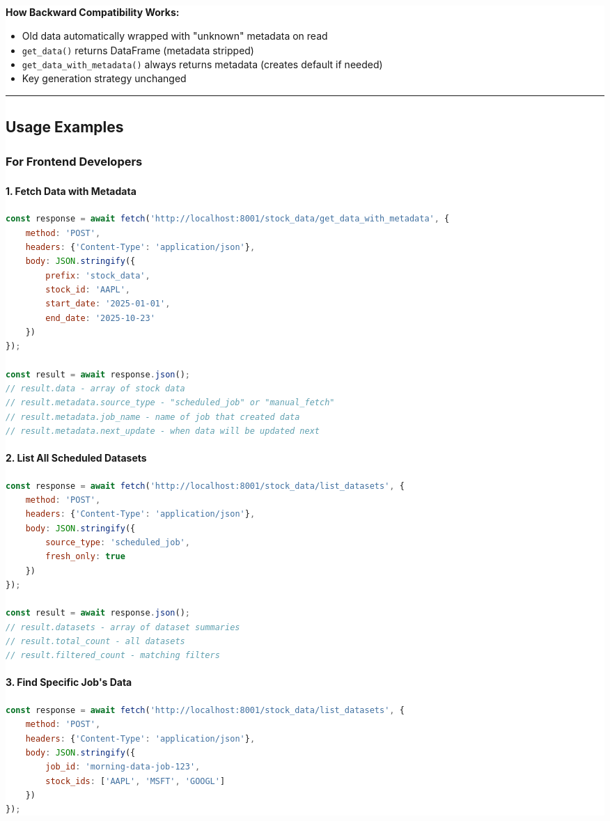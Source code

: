 **How Backward Compatibility Works:**
- Old data automatically wrapped with "unknown" metadata on read
- `get_data()` returns DataFrame (metadata stripped)
- `get_data_with_metadata()` always returns metadata (creates default if needed)
- Key generation strategy unchanged

---

## Usage Examples

### For Frontend Developers

#### 1. Fetch Data with Metadata
```javascript
const response = await fetch('http://localhost:8001/stock_data/get_data_with_metadata', {
    method: 'POST',
    headers: {'Content-Type': 'application/json'},
    body: JSON.stringify({
        prefix: 'stock_data',
        stock_id: 'AAPL',
        start_date: '2025-01-01',
        end_date: '2025-10-23'
    })
});

const result = await response.json();
// result.data - array of stock data
// result.metadata.source_type - "scheduled_job" or "manual_fetch"
// result.metadata.job_name - name of job that created data
// result.metadata.next_update - when data will be updated next
```

#### 2. List All Scheduled Datasets
```javascript
const response = await fetch('http://localhost:8001/stock_data/list_datasets', {
    method: 'POST',
    headers: {'Content-Type': 'application/json'},
    body: JSON.stringify({
        source_type: 'scheduled_job',
        fresh_only: true
    })
});

const result = await response.json();
// result.datasets - array of dataset summaries
// result.total_count - all datasets
// result.filtered_count - matching filters
```

#### 3. Find Specific Job's Data
```javascript
const response = await fetch('http://localhost:8001/stock_data/list_datasets', {
    method: 'POST',
    headers: {'Content-Type': 'application/json'},
    body: JSON.stringify({
        job_id: 'morning-data-job-123',
        stock_ids: ['AAPL', 'MSFT', 'GOOGL']
    })
});
```
